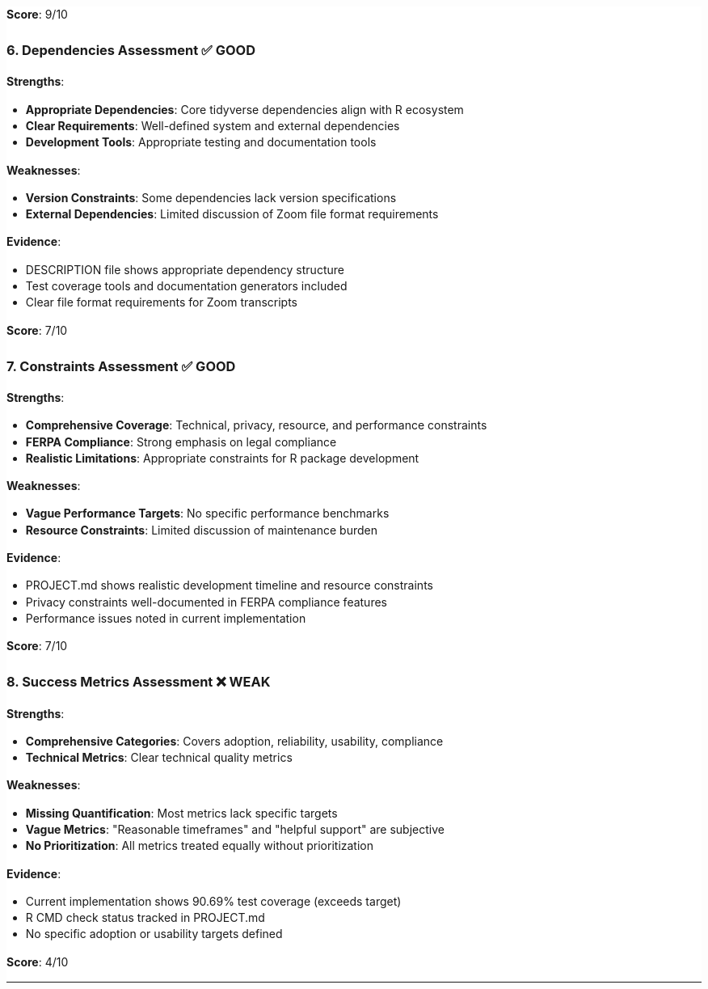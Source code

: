 **Score**: 9/10

### 6. Dependencies Assessment ✅ **GOOD**

**Strengths**:
- **Appropriate Dependencies**: Core tidyverse dependencies align with R ecosystem
- **Clear Requirements**: Well-defined system and external dependencies
- **Development Tools**: Appropriate testing and documentation tools

**Weaknesses**:
- **Version Constraints**: Some dependencies lack version specifications
- **External Dependencies**: Limited discussion of Zoom file format requirements

**Evidence**:
- DESCRIPTION file shows appropriate dependency structure
- Test coverage tools and documentation generators included
- Clear file format requirements for Zoom transcripts

**Score**: 7/10

### 7. Constraints Assessment ✅ **GOOD**

**Strengths**:
- **Comprehensive Coverage**: Technical, privacy, resource, and performance constraints
- **FERPA Compliance**: Strong emphasis on legal compliance
- **Realistic Limitations**: Appropriate constraints for R package development

**Weaknesses**:
- **Vague Performance Targets**: No specific performance benchmarks
- **Resource Constraints**: Limited discussion of maintenance burden

**Evidence**:
- PROJECT.md shows realistic development timeline and resource constraints
- Privacy constraints well-documented in FERPA compliance features
- Performance issues noted in current implementation

**Score**: 7/10

### 8. Success Metrics Assessment ❌ **WEAK**

**Strengths**:
- **Comprehensive Categories**: Covers adoption, reliability, usability, compliance
- **Technical Metrics**: Clear technical quality metrics

**Weaknesses**:
- **Missing Quantification**: Most metrics lack specific targets
- **Vague Metrics**: "Reasonable timeframes" and "helpful support" are subjective
- **No Prioritization**: All metrics treated equally without prioritization

**Evidence**:
- Current implementation shows 90.69% test coverage (exceeds target)
- R CMD check status tracked in PROJECT.md
- No specific adoption or usability targets defined

**Score**: 4/10

---